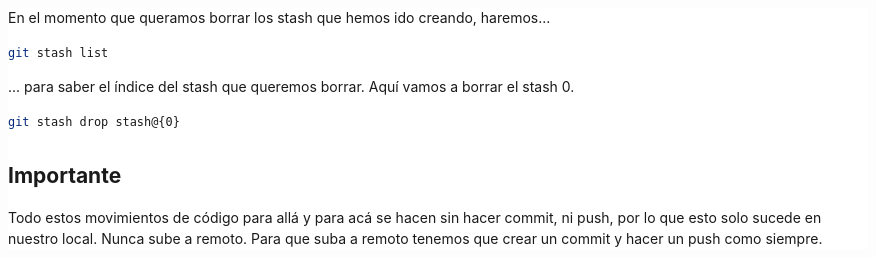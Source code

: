 En el momento que queramos borrar los stash que hemos ido creando, haremos...

```bash
git stash list
```

... para saber el índice del stash que queremos borrar. Aquí vamos a borrar el stash 0.

```bash
git stash drop stash@{0}
```

## Importante

Todo estos movimientos de código para allá y para acá se hacen sin hacer commit, ni push, por lo que esto solo sucede en nuestro local. Nunca sube a remoto. Para que suba a remoto tenemos que crear un commit y hacer un push como siempre.
